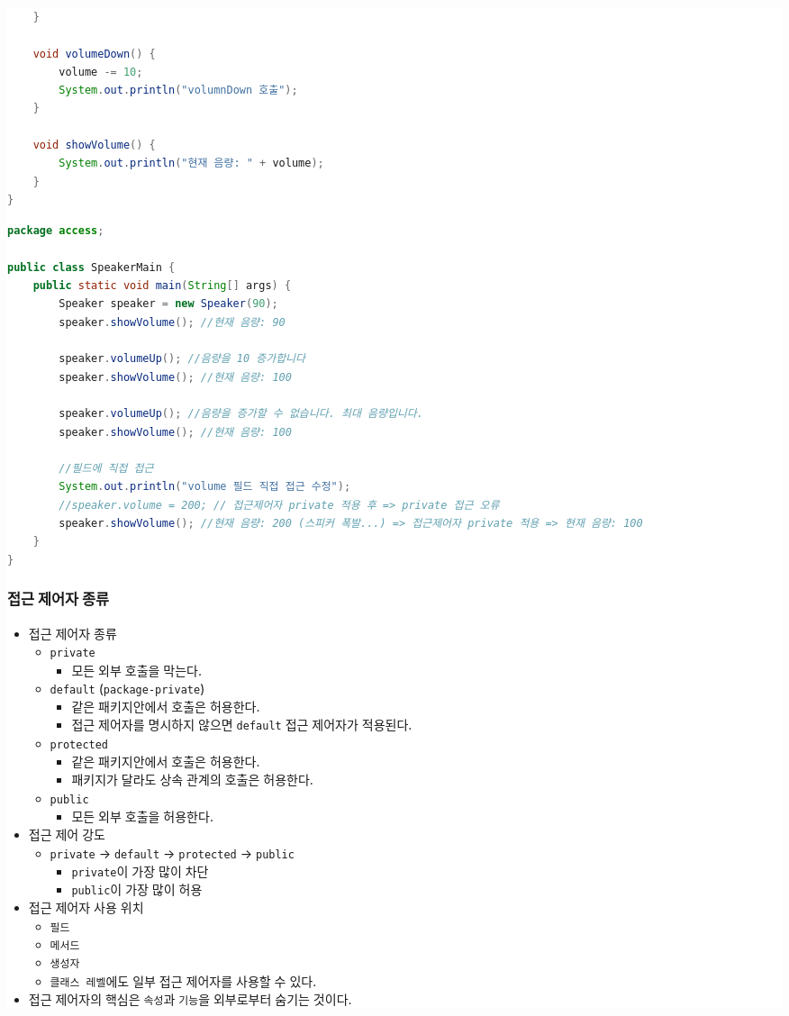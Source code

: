 ```java
    }

    void volumeDown() {
        volume -= 10;
        System.out.println("volumnDown 호출");
    }

    void showVolume() {
        System.out.println("현재 음량: " + volume);
    }
}
```

```java
package access;

public class SpeakerMain {
    public static void main(String[] args) {
        Speaker speaker = new Speaker(90);
        speaker.showVolume(); //현재 음량: 90

        speaker.volumeUp(); //음량을 10 증가합니다
        speaker.showVolume(); //현재 음량: 100

        speaker.volumeUp(); //음량을 증가할 수 없습니다. 최대 음량입니다.
        speaker.showVolume(); //현재 음량: 100

        //필드에 직접 접근
        System.out.println("volume 필드 직접 접근 수정");
        //speaker.volume = 200; // 접근제어자 private 적용 후 => private 접근 오류
        speaker.showVolume(); //현재 음량: 200 (스피커 폭발...) => 접근제어자 private 적용 => 현재 음량: 100
    }
}
```

### 접근 제어자 종류

- 접근 제어자 종류
    - `private`
        - 모든 외부 호출을 막는다.
    - `default` (`package-private`)
        - 같은 패키지안에서 호출은 허용한다.
        - 접근 제어자를 명시하지 않으면 `default` 접근 제어자가 적용된다.
    - `protected`
        - 같은 패키지안에서 호출은 허용한다.
        - 패키지가 달라도 상속 관계의 호출은 허용한다.
    - `public`
        - 모든 외부 호출을 허용한다.
- 접근 제어 강도
    - `private` -> `default` -> `protected` -> `public`
        - `private`이 가장 많이 차단
        - `public`이 가장 많이 허용
- 접근 제어자 사용 위치
    - `필드`
    - `메서드`
    - `생성자`
    - `클래스 레벨`에도 일부 접근 제어자를 사용할 수 있다.
- 접근 제어자의 핵심은 `속성`과 `기능`을 외부로부터 숨기는 것이다.
